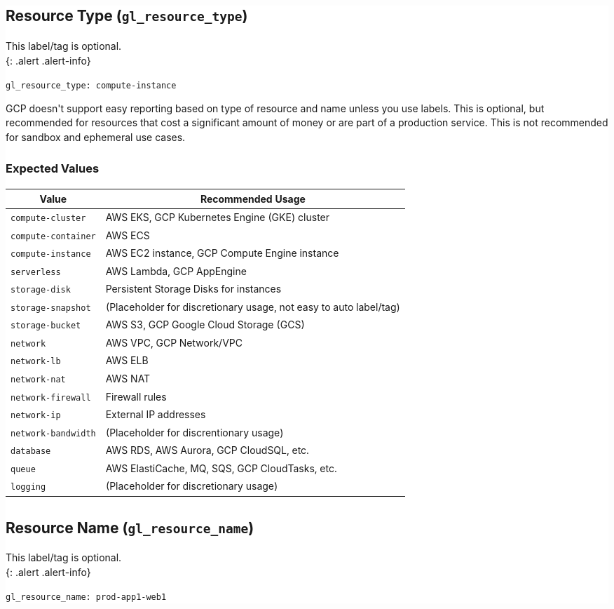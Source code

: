## Resource Type (`gl_resource_type`)

This label/tag is optional.  
{: .alert .alert-info}

```
gl_resource_type: compute-instance
```

GCP doesn't support easy reporting based on type of resource and name unless you use labels. This is optional, but recommended for resources that cost a significant amount of money or are part of a production service. This is not recommended for sandbox and ephemeral use cases.

### Expected Values

| Value                  | Recommended Usage |
|------------------------|---------------------------------------------------------------------------|
| `compute-cluster`      | AWS EKS, GCP Kubernetes Engine (GKE) cluster                              |
| `compute-container`    | AWS ECS                                                                   |
| `compute-instance`     | AWS EC2 instance, GCP Compute Engine instance                             |
| `serverless`           | AWS Lambda, GCP AppEngine                                                 |
| `storage-disk`         | Persistent Storage Disks for instances                                    |
| `storage-snapshot`     | (Placeholder for discretionary usage, not easy to auto label/tag)         |
| `storage-bucket`       | AWS S3, GCP Google Cloud Storage (GCS)                                    |
| `network`              | AWS VPC, GCP Network/VPC                                                  |
| `network-lb`           | AWS ELB                                                                   |
| `network-nat`          | AWS NAT                                                                   |
| `network-firewall`     | Firewall rules                                                            |
| `network-ip`           | External IP addresses                                                     |
| `network-bandwidth`    | (Placeholder for discrentionary usage)                                    |
| `database`             | AWS RDS, AWS Aurora, GCP CloudSQL, etc.                                   |
| `queue`                | AWS ElastiCache, MQ, SQS, GCP CloudTasks, etc.                            |
| `logging`              | (Placeholder for discretionary usage)                                     |

## Resource Name (`gl_resource_name`)

This label/tag is optional.  
{: .alert .alert-info}

```
gl_resource_name: prod-app1-web1
```
